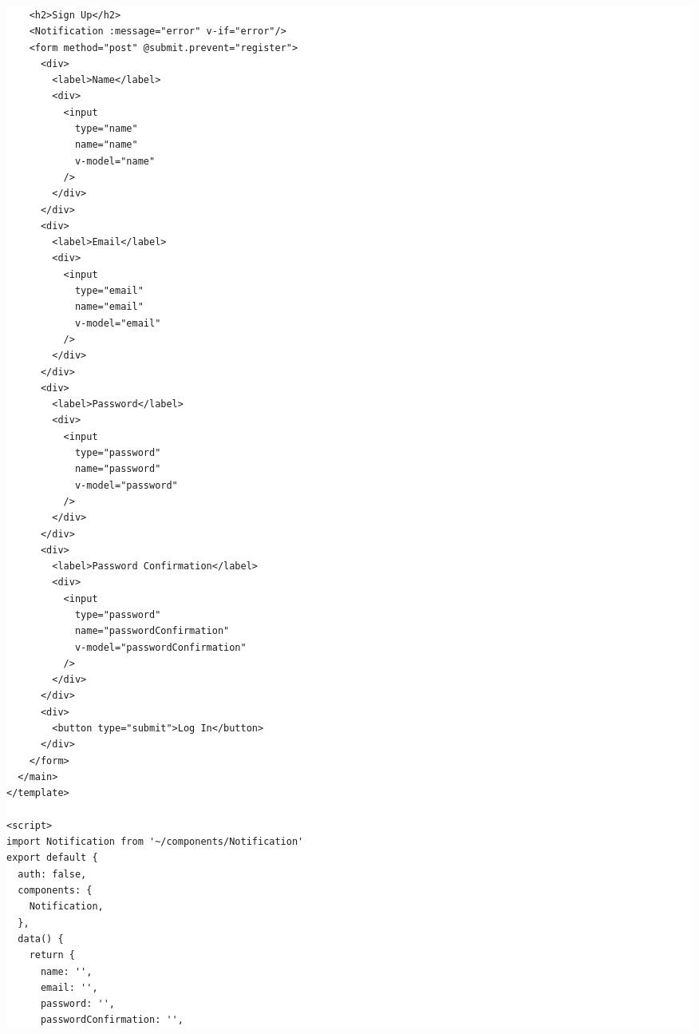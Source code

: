 ```
    <h2>Sign Up</h2>
    <Notification :message="error" v-if="error"/>
    <form method="post" @submit.prevent="register">
      <div>
        <label>Name</label>
        <div>
          <input
            type="name"
            name="name"
            v-model="name"
          />
        </div>
      </div>
      <div>
        <label>Email</label>
        <div>
          <input
            type="email"
            name="email"
            v-model="email"
          />
        </div>
      </div>
      <div>
        <label>Password</label>
        <div>
          <input
            type="password"
            name="password"
            v-model="password"
          />
        </div>
      </div>
      <div>
        <label>Password Confirmation</label>
        <div>
          <input
            type="password"
            name="passwordConfirmation"
            v-model="passwordConfirmation"
          />
        </div>
      </div>
      <div>
        <button type="submit">Log In</button>
      </div>
    </form>        
  </main>
</template>

<script>
import Notification from '~/components/Notification'
export default {
  auth: false,
  components: {
    Notification,
  },
  data() {
    return {
      name: '',
      email: '',
      password: '',
      passwordConfirmation: '',
```